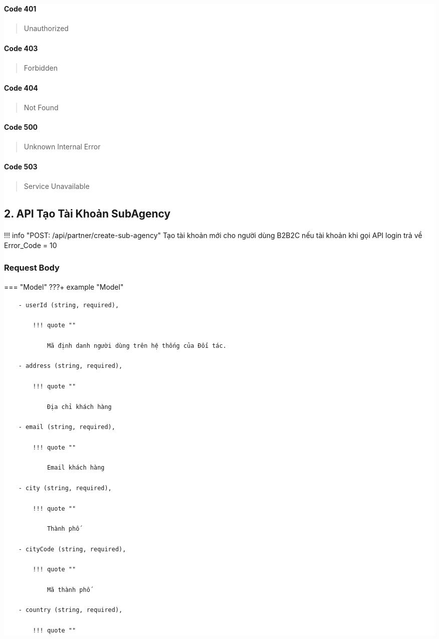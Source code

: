 #### Code 401
> Unauthorized

#### Code 403
> Forbidden

#### Code 404
> Not Found

#### Code 500
> Unknown Internal Error

#### Code 503
> Service Unavailable


## 2. API Tạo Tài Khoản SubAgency

!!! info "POST: /api/partner/create-sub-agency"
    Tạo tài khoản mới cho người dùng B2B2C nếu tài khoản khi gọi API login trả về  Error_Code = 10

### Request Body 

=== "Model"
    ???+ example "Model"

        - userId (string, required),

            !!! quote ""

                Mã định danh người dùng trên hệ thống của Đối tác.

        - address (string, required),

            !!! quote ""

                Địa chỉ khách hàng

        - email (string, required),

            !!! quote ""

                Email khách hàng

        - city (string, required),

            !!! quote ""

                Thành phố
        
        - cityCode (string, required),

            !!! quote ""

                Mã thành phố

        - country (string, required),

            !!! quote ""
